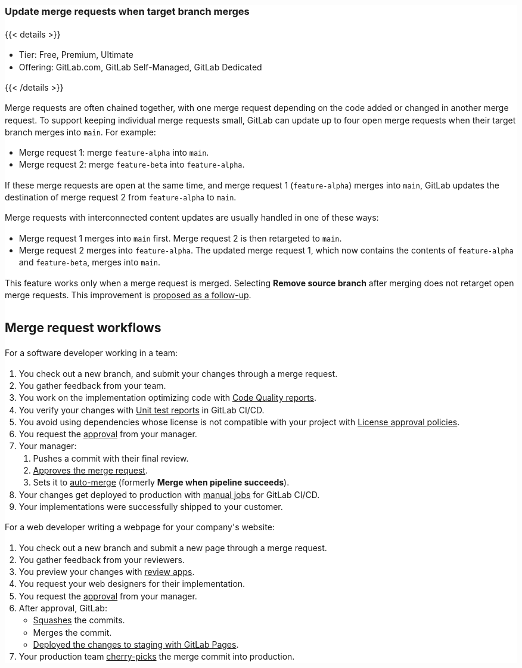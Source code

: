 ### Update merge requests when target branch merges

{{< details >}}

- Tier: Free, Premium, Ultimate
- Offering: GitLab.com, GitLab Self-Managed, GitLab Dedicated

{{< /details >}}

Merge requests are often chained together, with one merge request depending on
the code added or changed in another merge request. To support keeping individual
merge requests small, GitLab can update up to four open merge requests when their
target branch merges into `main`. For example:

- Merge request 1: merge `feature-alpha` into `main`.
- Merge request 2: merge `feature-beta` into `feature-alpha`.

If these merge requests are open at the same time, and merge request 1 (`feature-alpha`)
merges into `main`, GitLab updates the destination of merge request 2 from `feature-alpha`
to `main`.

Merge requests with interconnected content updates are usually handled in one of these ways:

- Merge request 1 merges into `main` first. Merge request 2 is then
  retargeted to `main`.
- Merge request 2 merges into `feature-alpha`. The updated merge request 1, which
  now contains the contents of `feature-alpha` and `feature-beta`, merges into `main`.

This feature works only when a merge request is merged. Selecting **Remove source branch**
after merging does not retarget open merge requests. This improvement is
[proposed as a follow-up](https://gitlab.com/gitlab-org/gitlab/-/issues/321559).

## Merge request workflows

For a software developer working in a team:

1. You check out a new branch, and submit your changes through a merge request.
1. You gather feedback from your team.
1. You work on the implementation optimizing code with [Code Quality reports](../../../ci/testing/code_quality.md).
1. You verify your changes with [Unit test reports](../../../ci/testing/unit_test_reports.md) in GitLab CI/CD.
1. You avoid using dependencies whose license is not compatible with your project with [License approval policies](../../compliance/license_approval_policies.md).
1. You request the [approval](approvals/_index.md) from your manager.
1. Your manager:
   1. Pushes a commit with their final review.
   1. [Approves the merge request](approvals/_index.md).
   1. Sets it to [auto-merge](auto_merge.md) (formerly **Merge when pipeline succeeds**).
1. Your changes get deployed to production with [manual jobs](../../../ci/jobs/job_control.md#create-a-job-that-must-be-run-manually) for GitLab CI/CD.
1. Your implementations were successfully shipped to your customer.

For a web developer writing a webpage for your company's website:

1. You check out a new branch and submit a new page through a merge request.
1. You gather feedback from your reviewers.
1. You preview your changes with [review apps](../../../ci/review_apps/_index.md).
1. You request your web designers for their implementation.
1. You request the [approval](approvals/_index.md) from your manager.
1. After approval, GitLab:
   - [Squashes](squash_and_merge.md) the commits.
   - Merges the commit.
   - [Deployed the changes to staging with GitLab Pages](https://about.gitlab.com/blog/2021/02/05/ci-deployment-and-environments/).
1. Your production team [cherry-picks](cherry_pick_changes.md) the merge commit into production.
